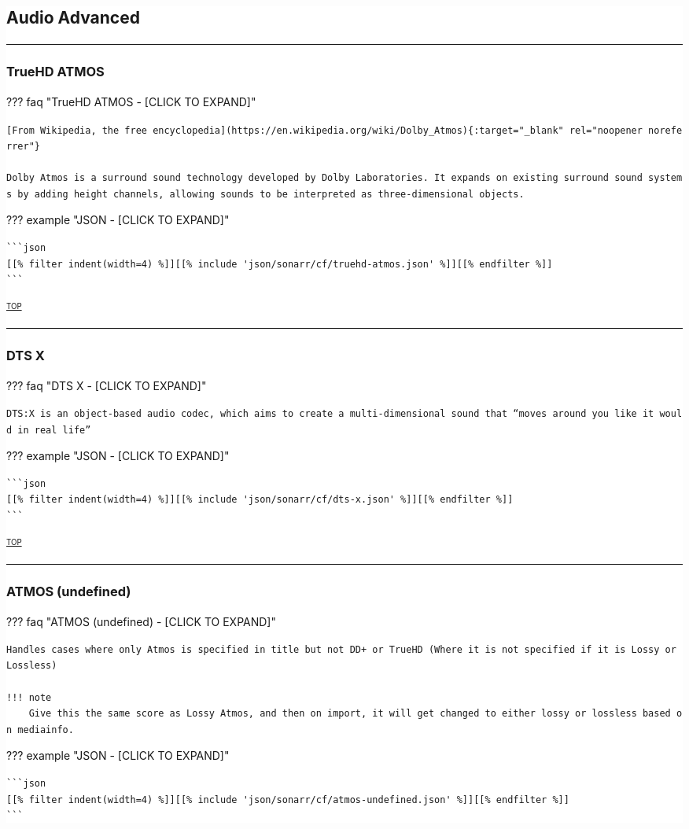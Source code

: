 ## Audio Advanced

------

### TrueHD ATMOS

??? faq "TrueHD ATMOS - [CLICK TO EXPAND]"

    [From Wikipedia, the free encyclopedia](https://en.wikipedia.org/wiki/Dolby_Atmos){:target="_blank" rel="noopener noreferrer"}

    Dolby Atmos is a surround sound technology developed by Dolby Laboratories. It expands on existing surround sound systems by adding height channels, allowing sounds to be interpreted as three-dimensional objects.

??? example "JSON - [CLICK TO EXPAND]"

    ```json
    [[% filter indent(width=4) %]][[% include 'json/sonarr/cf/truehd-atmos.json' %]][[% endfilter %]]
    ```

<sub><sup>[TOP](#index)</sup>

------

### DTS X

??? faq "DTS X - [CLICK TO EXPAND]"

    DTS:X is an object-based audio codec, which aims to create a multi-dimensional sound that “moves around you like it would in real life”

??? example "JSON - [CLICK TO EXPAND]"

    ```json
    [[% filter indent(width=4) %]][[% include 'json/sonarr/cf/dts-x.json' %]][[% endfilter %]]
    ```

<sub><sup>[TOP](#index)</sup>

------

### ATMOS (undefined)

??? faq "ATMOS (undefined) - [CLICK TO EXPAND]"

    Handles cases where only Atmos is specified in title but not DD+ or TrueHD (Where it is not specified if it is Lossy or Lossless)

    !!! note
        Give this the same score as Lossy Atmos, and then on import, it will get changed to either lossy or lossless based on mediainfo.

??? example "JSON - [CLICK TO EXPAND]"

    ```json
    [[% filter indent(width=4) %]][[% include 'json/sonarr/cf/atmos-undefined.json' %]][[% endfilter %]]
    ```
